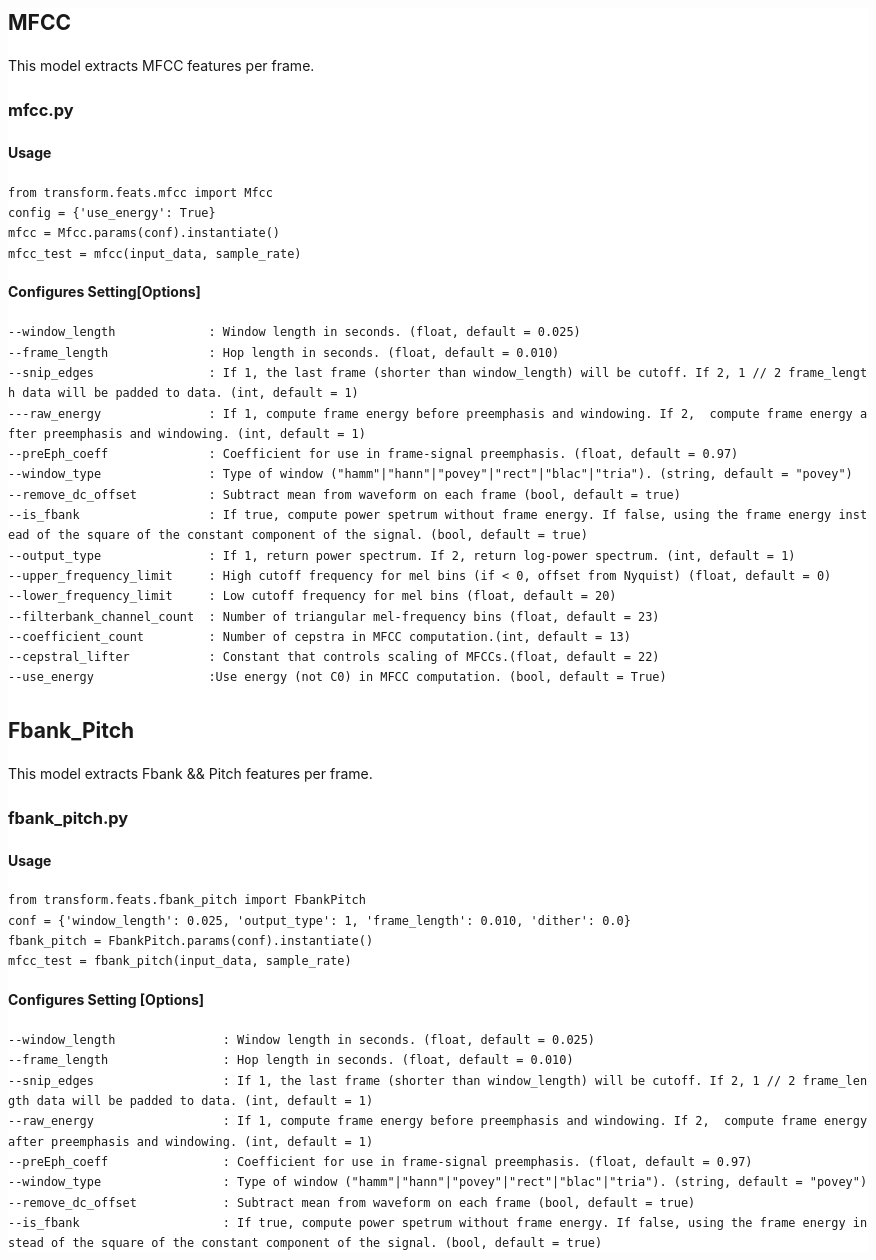       
## MFCC
This model extracts MFCC features per frame.

### mfcc.py
#### Usage

    from transform.feats.mfcc import Mfcc
	config = {'use_energy': True}
	mfcc = Mfcc.params(conf).instantiate()
    mfcc_test = mfcc(input_data, sample_rate)
    
#### Configures Setting[Options]

    --window_length				: Window length in seconds. (float, default = 0.025)
    --frame_length				: Hop length in seconds. (float, default = 0.010)
    --snip_edges				: If 1, the last frame (shorter than window_length) will be cutoff. If 2, 1 // 2 frame_length data will be padded to data. (int, default = 1)
    ---raw_energy			    : If 1, compute frame energy before preemphasis and windowing. If 2,  compute frame energy after preemphasis and windowing. (int, default = 1)
    --preEph_coeff				: Coefficient for use in frame-signal preemphasis. (float, default = 0.97)
    --window_type				: Type of window ("hamm"|"hann"|"povey"|"rect"|"blac"|"tria"). (string, default = "povey")
    --remove_dc_offset		    : Subtract mean from waveform on each frame (bool, default = true)
    --is_fbank					: If true, compute power spetrum without frame energy. If false, using the frame energy instead of the square of the constant component of the signal. (bool, default = true)
    --output_type				: If 1, return power spectrum. If 2, return log-power spectrum. (int, default = 1)
    --upper_frequency_limit		: High cutoff frequency for mel bins (if < 0, offset from Nyquist) (float, default = 0)
    --lower_frequency_limit		: Low cutoff frequency for mel bins (float, default = 20)
    --filterbank_channel_count	: Number of triangular mel-frequency bins (float, default = 23)
    --coefficient_count         : Number of cepstra in MFCC computation.(int, default = 13)
    --cepstral_lifter           : Constant that controls scaling of MFCCs.(float, default = 22)
    --use_energy                :Use energy (not C0) in MFCC computation. (bool, default = True)
 
    
## Fbank_Pitch

This model extracts Fbank && Pitch features per frame.

### fbank_pitch.py

#### Usage

    from transform.feats.fbank_pitch import FbankPitch
    conf = {'window_length': 0.025, 'output_type': 1, 'frame_length': 0.010, 'dither': 0.0}
    fbank_pitch = FbankPitch.params(conf).instantiate()
    mfcc_test = fbank_pitch(input_data, sample_rate)

#### Configures Setting [Options]

    --window_length		          : Window length in seconds. (float, default = 0.025)
    --frame_length  		      : Hop length in seconds. (float, default = 0.010)
    --snip_edges			      : If 1, the last frame (shorter than window_length) will be cutoff. If 2, 1 // 2 frame_length data will be padded to data. (int, default = 1)
    --raw_energy				  : If 1, compute frame energy before preemphasis and windowing. If 2,  compute frame energy after preemphasis and windowing. (int, default = 1)
    --preEph_coeff  		      : Coefficient for use in frame-signal preemphasis. (float, default = 0.97)
    --window_type				  : Type of window ("hamm"|"hann"|"povey"|"rect"|"blac"|"tria"). (string, default = "povey")
    --remove_dc_offset	          : Subtract mean from waveform on each frame (bool, default = true)
    --is_fbank				      : If true, compute power spetrum without frame energy. If false, using the frame energy instead of the square of the constant component of the signal. (bool, default = true)